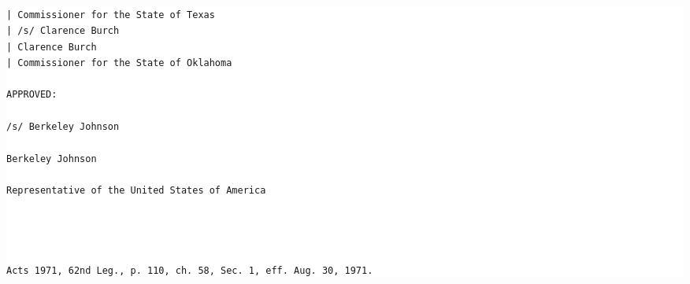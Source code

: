     | Commissioner for the State of Texas  
    | /s/ Clarence Burch                 
    | Clarence Burch  
    | Commissioner for the State of Oklahoma  
      
    APPROVED:
    
    /s/ Berkeley Johnson         
    
    Berkeley Johnson
    
    Representative of the United States of America
    
    
    
    
    Acts 1971, 62nd Leg., p. 110, ch. 58, Sec. 1, eff. Aug. 30, 1971.
    
    
    
    
    				
